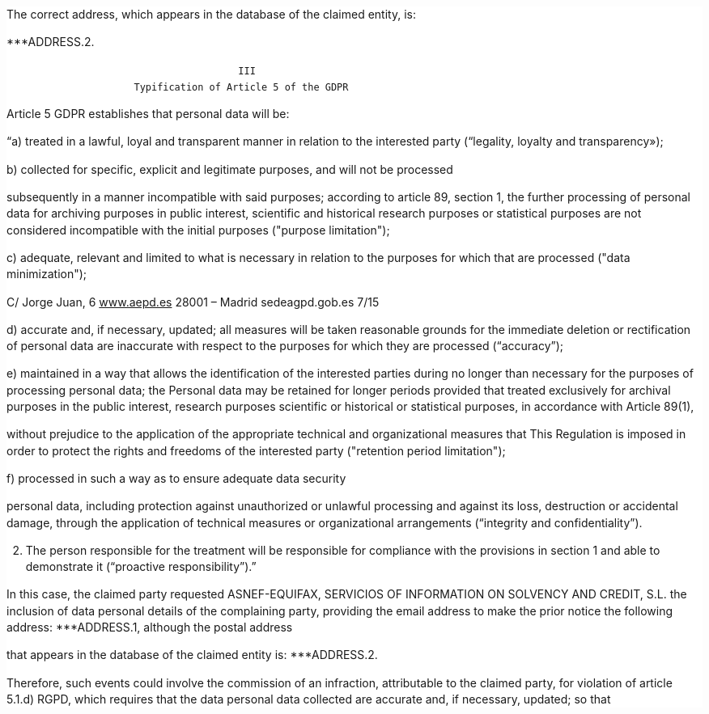 The correct address, which appears in the database of the claimed entity, is:

\*\*\*ADDRESS.2.

                                            III
                          Typification of Article 5 of the GDPR

Article 5 GDPR establishes that personal data will be:

“a) treated in a lawful, loyal and transparent manner in relation to the interested party (“legality,
loyalty and transparency»);

b) collected for specific, explicit and legitimate purposes, and will not be processed

subsequently in a manner incompatible with said purposes; according to article 89,
section 1, the further processing of personal data for archiving purposes in
public interest, scientific and historical research purposes or statistical purposes are not
considered incompatible with the initial purposes ("purpose limitation");

c) adequate, relevant and limited to what is necessary in relation to the purposes for which
that are processed ("data minimization");

C/ Jorge Juan, 6 www.aepd.es
28001 – Madrid sedeagpd.gob.es 7/15

d) accurate and, if necessary, updated; all measures will be taken
reasonable grounds for the immediate deletion or rectification of personal data
are inaccurate with respect to the purposes for which they are processed (“accuracy”);

e) maintained in a way that allows the identification of the interested parties during no
longer than necessary for the purposes of processing personal data; the
Personal data may be retained for longer periods provided that
treated exclusively for archival purposes in the public interest, research purposes
scientific or historical or statistical purposes, in accordance with Article 89(1),

without prejudice to the application of the appropriate technical and organizational measures that
This Regulation is imposed in order to protect the rights and freedoms of the
interested party ("retention period limitation");

f) processed in such a way as to ensure adequate data security

personal data, including protection against unauthorized or unlawful processing and against
its loss, destruction or accidental damage, through the application of technical measures
or organizational arrangements (“integrity and confidentiality”).

2. The person responsible for the treatment will be responsible for compliance with the provisions
in section 1 and able to demonstrate it (“proactive responsibility”).”

In this case, the claimed party requested ASNEF-EQUIFAX, SERVICIOS
OF INFORMATION ON SOLVENCY AND CREDIT, S.L. the inclusion of data
personal details of the complaining party, providing the email address to make the
prior notice the following address: \*\*\*ADDRESS.1, although the postal address

that appears in the database of the claimed entity is: \*\*\*ADDRESS.2.

Therefore, such events could involve the commission of an infraction, attributable to
the claimed party, for violation of article 5.1.d) RGPD, which requires that the data
personal data collected are accurate and, if necessary, updated; so that
